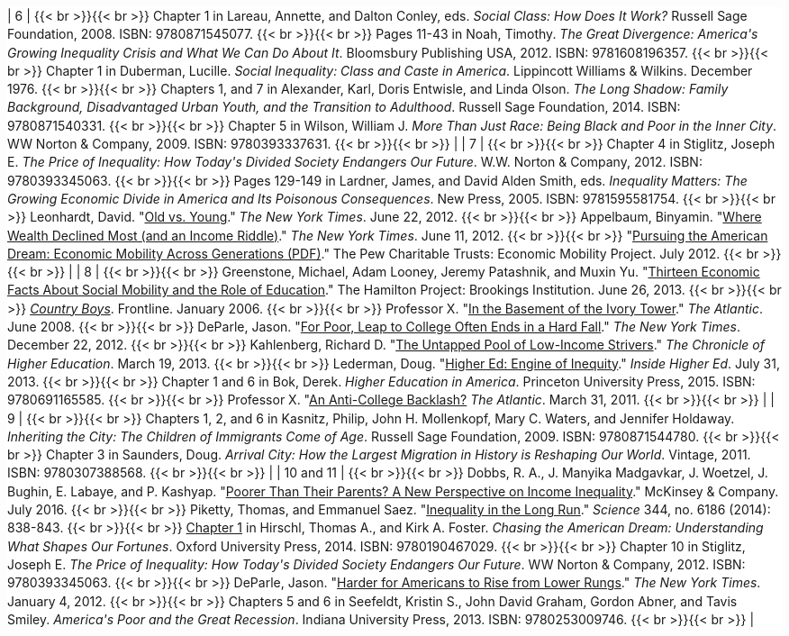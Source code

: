 | 6 |  {{< br >}}{{< br >}} Chapter 1 in Lareau, Annette, and Dalton Conley, eds. _Social Class: How Does It Work?_ Russell Sage Foundation, 2008. ISBN: 9780871545077. {{< br >}}{{< br >}} Pages 11-43 in Noah, Timothy. _The Great Divergence: America's Growing Inequality Crisis and What We Can Do About It_. Bloomsbury Publishing USA, 2012. ISBN: 9781608196357. {{< br >}}{{< br >}} Chapter 1 in Duberman, Lucille. _Social Inequality: Class and Caste in America_. Lippincott Williams & Wilkins. December 1976. {{< br >}}{{< br >}} Chapters 1, and 7 in Alexander, Karl, Doris Entwisle, and Linda Olson. _The Long Shadow: Family Background, Disadvantaged Urban Youth, and the Transition to Adulthood_. Russell Sage Foundation, 2014. ISBN: 9780871540331. {{< br >}}{{< br >}} Chapter 5 in Wilson, William J. _More Than Just Race: Being Black and Poor in the Inner City_. WW Norton & Company, 2009. ISBN: 9780393337631. {{< br >}}{{< br >}}  |
| 7 |  {{< br >}}{{< br >}} Chapter 4 in Stiglitz, Joseph E. _The Price of Inequality: How Today's Divided Society Endangers Our Future_. W.W. Norton & Company, 2012. ISBN: 9780393345063. {{< br >}}{{< br >}} Pages 129-149 in Lardner, James, and David Alden Smith, eds. _Inequality Matters: The Growing Economic Divide in America and Its Poisonous Consequences_. New Press, 2005. ISBN: 9781595581754. {{< br >}}{{< br >}} Leonhardt, David. "[Old vs. Young](http://www.nytimes.com/2012/06/24/opinion/sunday/the-generation-gap-is-back.html?emc=eta1)." _The New York Times_. June 22, 2012. {{< br >}}{{< br >}} Appelbaum, Binyamin. "[Where Wealth Declined Most (and an Income Riddle)](https://economix.blogs.nytimes.com/2012/06/11/where-wealth-declined-most-and-an-income-riddle/?emc=eta1)." _The New York Times_. June 11, 2012. {{< br >}}{{< br >}} "[Pursuing the American Dream: Economic Mobility Across Generations (PDF)](http://www.pewtrusts.org/~/media/legacy/uploadedfiles/wwwpewtrustsorg/reports/economic_mobility/pursuingamericandreampdf.pdf)." The Pew Charitable Trusts: Economic Mobility Project. July 2012. {{< br >}}{{< br >}}  |
| 8 |  {{< br >}}{{< br >}} Greenstone, Michael, Adam Looney, Jeremy Patashnik, and Muxin Yu. "[Thirteen Economic Facts About Social Mobility and the Role of Education](https://www.brookings.edu/research/thirteen-economic-facts-about-social-mobility-and-the-role-of-education/)." The Hamilton Project: Brookings Institution. June 26, 2013. {{< br >}}{{< br >}} _[Country Boys](http://www.pbs.org/wgbh/pages/frontline/countryboys/)_. Frontline. January 2006. {{< br >}}{{< br >}} Professor X. "[In the Basement of the Ivory Tower](https://www.theatlantic.com/magazine/archive/2008/06/in-the-basement-of-the-ivory-tower/306810/)." _The Atlantic_. June 2008. {{< br >}}{{< br >}} DeParle, Jason. "[For Poor, Leap to College Often Ends in a Hard Fall](http://www.nytimes.com/2012/12/23/education/poor-students-struggle-as-class-plays-a-greater-role-in-success.html)." _The New York Times_. December 22, 2012. {{< br >}}{{< br >}} Kahlenberg, Richard D. "[The Untapped Pool of Low-Income Strivers](http://www.chronicle.com/blogs/conversation/2013/03/19/the-untapped-pool-of-low-income-strivers/)." _The Chronicle of Higher Education_. March 19, 2013. {{< br >}}{{< br >}} Lederman, Doug. "[Higher Ed: Engine of Inequity](https://www.insidehighered.com/news/2013/07/31/report-documents-how-higher-education-exacerbates-racial-inequities)." _Inside Higher Ed_. July 31, 2013. {{< br >}}{{< br >}} Chapter 1 and 6 in Bok, Derek. _Higher Education in America_. Princeton University Press, 2015. ISBN: 9780691165585. {{< br >}}{{< br >}} Professor X. "[An Anti-College Backlash?](https://www.theatlantic.com/national/archive/2011/03/an-anti-college-backlash/73214/) _The Atlantic_. March 31, 2011. {{< br >}}{{< br >}}  |
| 9 |  {{< br >}}{{< br >}} Chapters 1, 2, and 6 in Kasnitz, Philip, John H. Mollenkopf, Mary C. Waters, and Jennifer Holdaway. _Inheriting the City: The Children of Immigrants Come of Age_. Russell Sage Foundation, 2009. ISBN: 9780871544780. {{< br >}}{{< br >}} Chapter 3 in Saunders, Doug. _Arrival City: How the Largest Migration in History is Reshaping Our World_. Vintage, 2011. ISBN: 9780307388568. {{< br >}}{{< br >}}  |
| 10 and 11 |  {{< br >}}{{< br >}} Dobbs, R. A., J. Manyika Madgavkar, J. Woetzel, J. Bughin, E. Labaye, and P. Kashyap. "[Poorer Than Their Parents? A New Perspective on Income Inequality](http://www.mckinsey.com/global-themes/employment-and-growth/poorer-than-their-parents-a-new-perspective-on-income-inequality)." McKinsey & Company. July 2016. {{< br >}}{{< br >}} Piketty, Thomas, and Emmanuel Saez. "[Inequality in the Long Run](http://science.sciencemag.org/content/344/6186/838)." _Science_ 344, no. 6186 (2014): 838-843. {{< br >}}{{< br >}} [Chapter 1](https://pages.wustl.edu/files/pages/imce/fazz/ad_1_1_rank.pdf) in Hirschl, Thomas A., and Kirk A. Foster. _Chasing the American Dream: Understanding What Shapes Our Fortunes_. Oxford University Press, 2014. ISBN: 9780190467029. {{< br >}}{{< br >}} Chapter 10 in Stiglitz, Joseph E. _The Price of Inequality: How Today's Divided Society Endangers Our Future_. WW Norton & Company, 2012. ISBN: 9780393345063. {{< br >}}{{< br >}} DeParle, Jason. "[Harder for Americans to Rise from Lower Rungs](http://www.nytimes.com/2012/01/05/us/harder-for-americans-to-rise-from-lower-rungs.html?emc=eta1)." _The New York Times_. January 4, 2012. {{< br >}}{{< br >}} Chapters 5 and 6 in Seefeldt, Kristin S., John David Graham, Gordon Abner, and Tavis Smiley. _America's Poor and the Great Recession_. Indiana University Press, 2013. ISBN: 9780253009746. {{< br >}}{{< br >}}  |